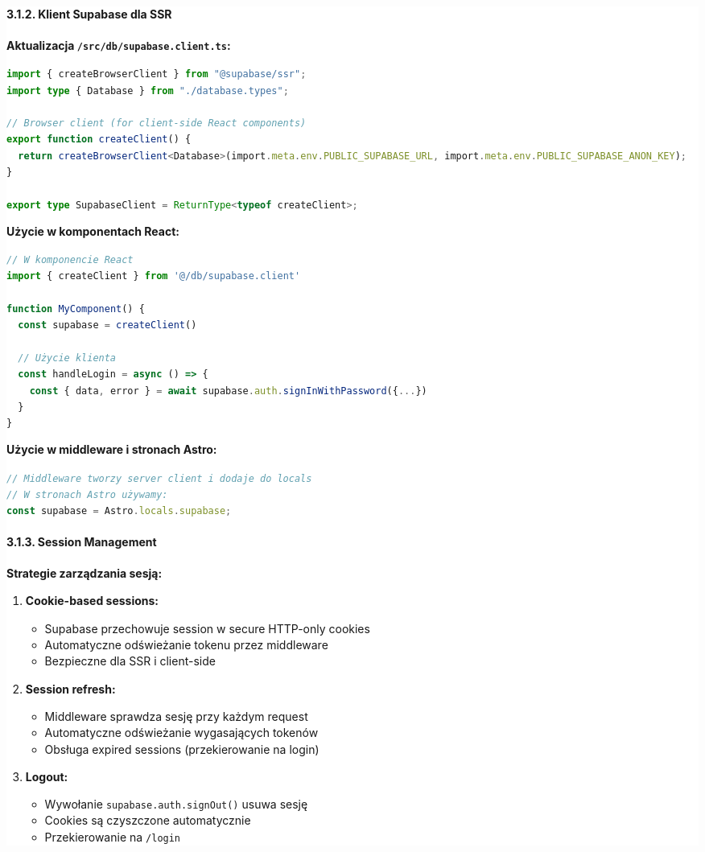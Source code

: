 #### 3.1.2. Klient Supabase dla SSR

**Aktualizacja `/src/db/supabase.client.ts`:**

```typescript
import { createBrowserClient } from "@supabase/ssr";
import type { Database } from "./database.types";

// Browser client (for client-side React components)
export function createClient() {
  return createBrowserClient<Database>(import.meta.env.PUBLIC_SUPABASE_URL, import.meta.env.PUBLIC_SUPABASE_ANON_KEY);
}

export type SupabaseClient = ReturnType<typeof createClient>;
```

**Użycie w komponentach React:**

```typescript
// W komponencie React
import { createClient } from '@/db/supabase.client'

function MyComponent() {
  const supabase = createClient()

  // Użycie klienta
  const handleLogin = async () => {
    const { data, error } = await supabase.auth.signInWithPassword({...})
  }
}
```

**Użycie w middleware i stronach Astro:**

```typescript
// Middleware tworzy server client i dodaje do locals
// W stronach Astro używamy:
const supabase = Astro.locals.supabase;
```

#### 3.1.3. Session Management

**Strategie zarządzania sesją:**

1. **Cookie-based sessions:**
   - Supabase przechowuje session w secure HTTP-only cookies
   - Automatyczne odświeżanie tokenu przez middleware
   - Bezpieczne dla SSR i client-side

2. **Session refresh:**
   - Middleware sprawdza sesję przy każdym request
   - Automatyczne odświeżanie wygasających tokenów
   - Obsługa expired sessions (przekierowanie na login)

3. **Logout:**
   - Wywołanie `supabase.auth.signOut()` usuwa sesję
   - Cookies są czyszczone automatycznie
   - Przekierowanie na `/login`
